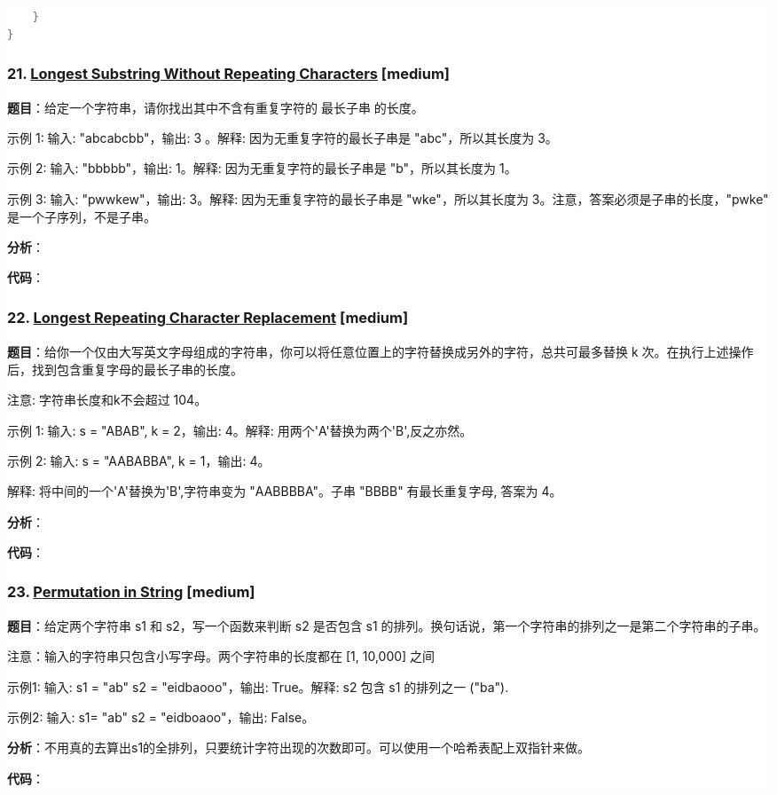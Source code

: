 ```java
    }
}
```



### 21. [Longest Substring Without Repeating Characters](https://leetcode.com/problems/longest-substring-without-repeating-characters/) [medium]

**题目**：给定一个字符串，请你找出其中不含有重复字符的 最长子串 的长度。

示例 1: 输入: "abcabcbb"，输出: 3 。解释: 因为无重复字符的最长子串是 "abc"，所以其长度为 3。

示例 2: 输入: "bbbbb"，输出: 1。解释: 因为无重复字符的最长子串是 "b"，所以其长度为 1。

示例 3: 输入: "pwwkew"，输出: 3。解释: 因为无重复字符的最长子串是 "wke"，所以其长度为 3。注意，答案必须是子串的长度，"pwke" 是一个子序列，不是子串。

**分析**：



**代码**：



### 22. [Longest Repeating Character Replacement](https://leetcode.com/problems/longest-repeating-character-replacement/) [medium]

**题目**：给你一个仅由大写英文字母组成的字符串，你可以将任意位置上的字符替换成另外的字符，总共可最多替换 k 次。在执行上述操作后，找到包含重复字母的最长子串的长度。

注意: 字符串长度和k不会超过 104。

示例 1: 输入: s = "ABAB", k = 2，输出: 4。解释: 用两个'A'替换为两个'B',反之亦然。

示例 2: 输入: s = "AABABBA", k = 1，输出: 4。

解释: 将中间的一个'A'替换为'B',字符串变为 "AABBBBA"。子串 "BBBB" 有最长重复字母, 答案为 4。

**分析**：



**代码**：



### 23. [Permutation in String](https://leetcode.com/problems/permutation-in-string/) [medium] 

**题目**：给定两个字符串 s1 和 s2，写一个函数来判断 s2 是否包含 s1 的排列。换句话说，第一个字符串的排列之一是第二个字符串的子串。

注意：输入的字符串只包含小写字母。两个字符串的长度都在 [1, 10,000] 之间

示例1: 输入: s1 = "ab" s2 = "eidbaooo"，输出: True。解释: s2 包含 s1 的排列之一 ("ba").

示例2: 输入: s1= "ab" s2 = "eidboaoo"，输出: False。

**分析**：不用真的去算出s1的全排列，只要统计字符出现的次数即可。可以使用一个哈希表配上双指针来做。



**代码**：
